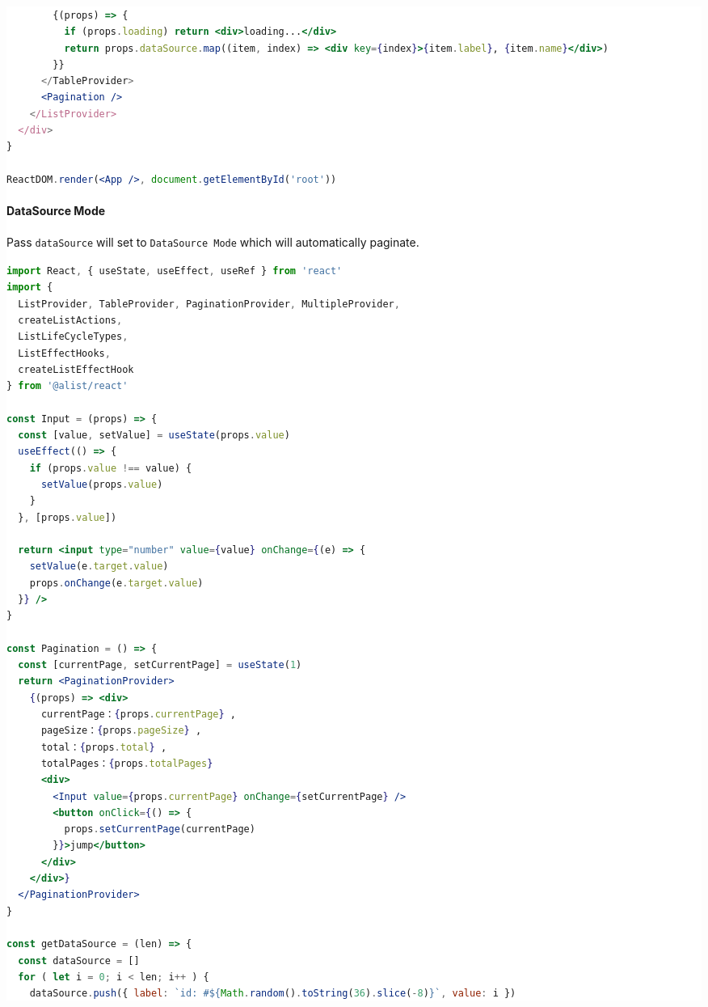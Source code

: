 ```jsx
        {(props) => {
          if (props.loading) return <div>loading...</div>
          return props.dataSource.map((item, index) => <div key={index}>{item.label}, {item.name}</div>)
        }}
      </TableProvider>
      <Pagination />
    </ListProvider>
  </div>
}

ReactDOM.render(<App />, document.getElementById('root'))
```

#### DataSource Mode

Pass `dataSource` will set to `DataSource Mode` which will automatically paginate.

```jsx
import React, { useState, useEffect, useRef } from 'react'
import {
  ListProvider, TableProvider, PaginationProvider, MultipleProvider,
  createListActions,
  ListLifeCycleTypes,
  ListEffectHooks,
  createListEffectHook
} from '@alist/react'

const Input = (props) => {
  const [value, setValue] = useState(props.value)
  useEffect(() => {
    if (props.value !== value) {
      setValue(props.value)
    }
  }, [props.value])

  return <input type="number" value={value} onChange={(e) => {
    setValue(e.target.value)
    props.onChange(e.target.value)
  }} />
}

const Pagination = () => {
  const [currentPage, setCurrentPage] = useState(1)
  return <PaginationProvider>
    {(props) => <div>
      currentPage：{props.currentPage} , 
      pageSize：{props.pageSize} , 
      total：{props.total} , 
      totalPages：{props.totalPages}
      <div>
        <Input value={props.currentPage} onChange={setCurrentPage} />
        <button onClick={() => {
          props.setCurrentPage(currentPage)
        }}>jump</button>
      </div>
    </div>}
  </PaginationProvider>
}

const getDataSource = (len) => {
  const dataSource = []
  for ( let i = 0; i < len; i++ ) {
    dataSource.push({ label: `id: #${Math.random().toString(36).slice(-8)}`, value: i })
```
